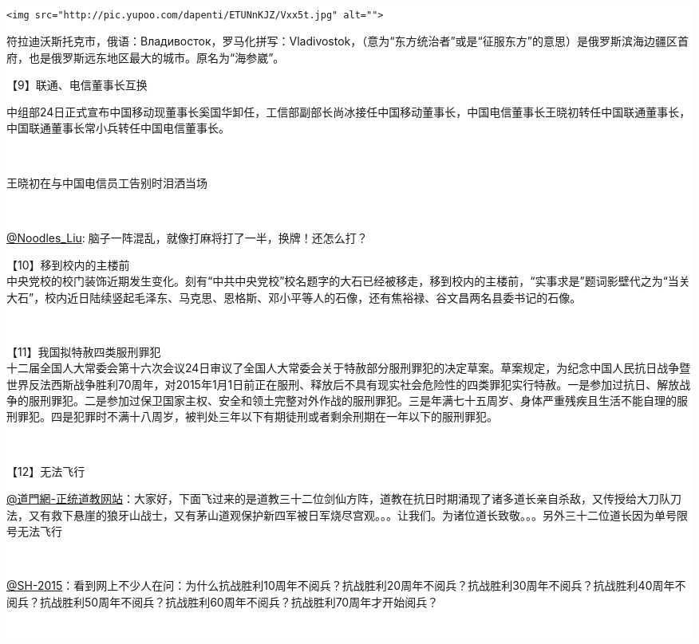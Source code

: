 	<img src="http://pic.yupoo.com/dapenti/ETUNnKJZ/Vxx5t.jpg" alt=""> 
</p>
符拉迪沃斯托克市，俄语：Владивосток，罗马化拼写：Vladivostok，（意为“东方统治者”或是“征服东方”的意思）是俄罗斯滨海边疆区首府，也是俄罗斯远东地区最大的城市。原名为“海参崴”。&#160;
<p>
	【9】联通、电信董事长互换
</p>
<p>
	中组部24日正式宣布中国移动现董事长奚国华卸任，工信部副部长尚冰接任中国移动董事长，中国电信董事长王晓初转任中国联通董事长，中国联通董事长常小兵转任中国电信董事长。
</p>
<p>
	<img src="http://pic.yupoo.com/dapenti/ETUTFoqA/1jOWI.jpg" alt=""> 
</p>
<p>
	王晓初在与中国电信员工告别时泪洒当场
</p>
<p>
	<img src="http://pic.yupoo.com/dapenti/ETUTFXLr/RfovY.jpg" alt=""> 
</p>
<p>
	<a target="_blank" href="http://weibo.com/n/Noodles_Liu?from=feed&amp;loc=at">@Noodles_Liu</a>: 脑子一阵混乱，就像打麻将打了一半，换牌！还怎么打？
</p>
<p>
	【10】移到校内的主楼前<br>
中央党校的校门装饰近期发生变化。刻有“中共中央党校”校名题字的大石已经被移走，移到校内的主楼前，“实事求是”题词影壁代之为“当关大石”，校内近日陆续竖起毛泽东、马克思、恩格斯、邓小平等人的石像，还有焦裕禄、谷文昌两名县委书记的石像。
</p>
<p>
	<img src="http://pic.yupoo.com/dapenti/ETUSzYc2/AOiZS.jpg" alt=""> 
</p>
<p>
	【11】我国拟特赦四类服刑罪犯<br>
十二届全国人大常委会第十六次会议24日审议了全国人大常委会关于特赦部分服刑罪犯的决定草案。草案规定，为纪念中国人民抗日战争暨世界反法西斯战争胜利70周年，对2015年1月1日前正在服刑、释放后不具有现实社会危险性的四类罪犯实行特赦。一是参加过抗日、解放战争的服刑罪犯。二是参加过保卫国家主权、安全和领土完整对外作战的服刑罪犯。三是年满七十五周岁、身体严重残疾且生活不能自理的服刑罪犯。四是犯罪时不满十八周岁，被判处三年以下有期徒刑或者剩余刑期在一年以下的服刑罪犯。
</p>
<p>
	<img src="http://pic.yupoo.com/dapenti/ETUSA9mq/8tRTC.jpg" alt=""> 
</p>
<p>
	【12】无法飞行&#160;
</p>
<p>
	<a class="W_fb S_txt1" href="http://weibo.com/u/2586528007">@道門網-正统道教网站</a>：大家好，下面飞过来的是道教三十二位剑仙方阵，道教在抗日时期涌现了诸多道长亲自杀敌，又传授给大刀队刀法，又有救下悬崖的狼牙山战士，又有茅山道观保护新四军被日军烧尽宫观。。。让我们。为诸位道长致敬。。。另外三十二位道长因为单号限号无法飞行
</p>
<p>
	<img src="http://pic.yupoo.com/dapenti/ETU1RxHg/SpUi.jpg" alt="">&#160;
</p>
<p>
	<a class="W_fb S_txt1" href="http://weibo.com/u/2606213532">@SH-2015</a>：看到网上不少人在问：为什么抗战胜利10周年不阅兵？抗战胜利20周年不阅兵？抗战胜利30周年不阅兵？抗战胜利40周年不阅兵？抗战胜利50周年不阅兵？抗战胜利60周年不阅兵？抗战胜利70周年才开始阅兵？
</p>
<p>
	<img src="http://pic.yupoo.com/dapenti/ETU32Zy6/r9uHZ.jpg" alt=""> 
</p>
<p>